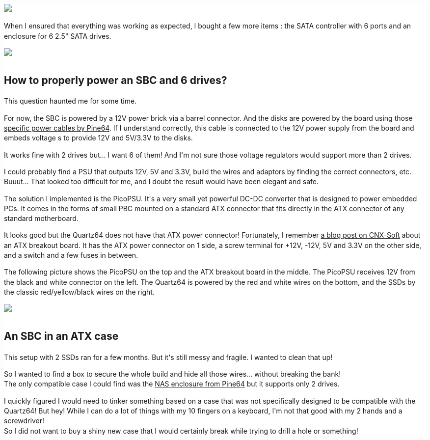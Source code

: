 ![](/blog/images/nas-proto1.jpg)

When I ensured that everything was working as expected, I bought a few more items : the SATA controller with 6 ports and an enclosure for 6 2.5" SATA drives.

![](/blog/images/nas-proto2-1024x635.jpg)

## How to properly power an SBC and 6 drives?

This question haunted me for some time.

For now, the SBC is powered by a 12V power brick via a barrel connector. And the disks are powered by the board using those [specific power cables by Pine64](https://pine64.com/product/rockpro64-power-cable-for-dual-sata-drives/). If I understand correctly, this cable is connected to the 12V power supply from the board and embeds voltage s to provide 12V and 5V/3.3V to the disks.

It works fine with 2 drives but… I want 6 of them! And I'm not sure those voltage regulators would support more than 2 drives.

I could probably find a PSU that outputs 12V, 5V and 3.3V, build the wires and adaptors by finding the correct connectors, etc. Buuut… That looked too difficult for me, and I doubt the result would have been elegant and safe.

The solution I implemented is the PicoPSU. It's a very small yet powerful DC-DC converter that is designed to power embedded PCs. It comes in the forms of small PBC mounted on a standard ATX connector that fits directly in the ATX connector of any standard motherboard.

It looks good but the Quartz64 does not have that ATX power connector! Fortunately, I remember [a blog post on CNX-Soft](https://www.cnx-software.com/2021/07/23/5-board-eases-atx-power-supply-connection-to-single-board-computers/) about an ATX breakout board. It has the ATX power connector on 1 side, a screw terminal for +12V, -12V, 5V and 3.3V on the other side, and a switch and a few fuses in between.

The following picture shows the PicoPSU on the top and the ATX breakout board in the middle. The PicoPSU receives 12V from the black and white connector on the left. The Quartz64 is powered by the red and white wires on the bottom, and the SSDs by the classic red/yellow/black wires on the right.

![](/blog/images/power-supply-1024x783.jpg)

## An SBC in an ATX case

This setup with 2 SSDs ran for a few months. But it's still messy and fragile. I wanted to clean that up!

So I wanted to find a box to secure the whole build and hide all those wires… without breaking the bank!  
The only compatible case I could find was the [NAS enclosure from Pine64](https://pine64.com/product/rockpro64-metal-desktop-nas-casing/) but it supports only 2 drives.

I quickly figured I would need to tinker something based on a case that was not specifically designed to be compatible with the Quartz64! But hey! While I can do a lot of things with my 10 fingers on a keyboard, I'm not that good with my 2 hands and a screwdriver!  
So I did not want to buy a shiny new case that I would certainly break while trying to drill a hole or something!
